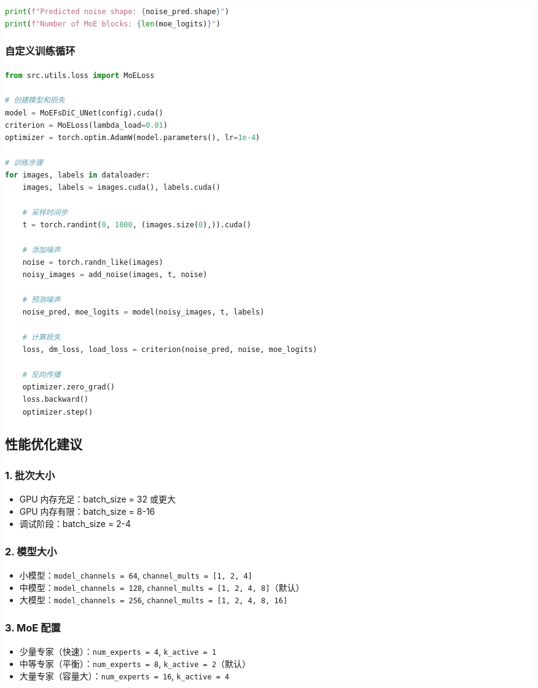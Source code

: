 ```python
print(f"Predicted noise shape: {noise_pred.shape}")
print(f"Number of MoE blocks: {len(moe_logits)}")
```

### 自定义训练循环

```python
from src.utils.loss import MoELoss

# 创建模型和损失
model = MoEFsDiC_UNet(config).cuda()
criterion = MoELoss(lambda_load=0.01)
optimizer = torch.optim.AdamW(model.parameters(), lr=1e-4)

# 训练步骤
for images, labels in dataloader:
    images, labels = images.cuda(), labels.cuda()
    
    # 采样时间步
    t = torch.randint(0, 1000, (images.size(0),)).cuda()
    
    # 添加噪声
    noise = torch.randn_like(images)
    noisy_images = add_noise(images, t, noise)
    
    # 预测噪声
    noise_pred, moe_logits = model(noisy_images, t, labels)
    
    # 计算损失
    loss, dm_loss, load_loss = criterion(noise_pred, noise, moe_logits)
    
    # 反向传播
    optimizer.zero_grad()
    loss.backward()
    optimizer.step()
```

## 性能优化建议

### 1. 批次大小
- GPU 内存充足：batch_size = 32 或更大
- GPU 内存有限：batch_size = 8-16
- 调试阶段：batch_size = 2-4

### 2. 模型大小
- 小模型：`model_channels = 64`, `channel_mults = [1, 2, 4]`
- 中模型：`model_channels = 128`, `channel_mults = [1, 2, 4, 8]`（默认）
- 大模型：`model_channels = 256`, `channel_mults = [1, 2, 4, 8, 16]`

### 3. MoE 配置
- 少量专家（快速）：`num_experts = 4`, `k_active = 1`
- 中等专家（平衡）：`num_experts = 8`, `k_active = 2`（默认）
- 大量专家（容量大）：`num_experts = 16`, `k_active = 4`
